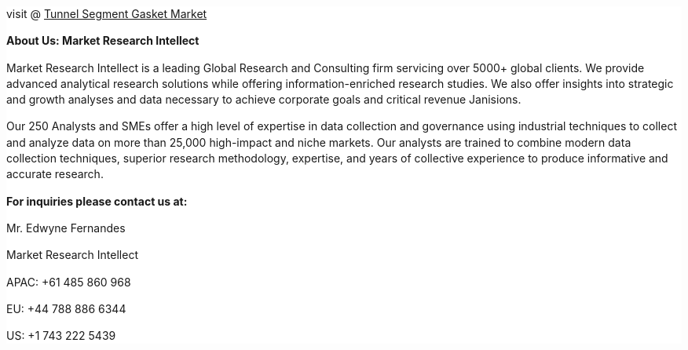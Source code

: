 visit&nbsp;@</strong>&nbsp;</span><span class="font-[700]"><a href="https://www.marketresearchintellect.com/product/tunnel-segment-gasket-market/?utm_source=Linkedin&utm_medium=838" target="_blank" data-tracking-control-name="article-ssr-frontend-pulse_little-text-block" data-tracking-will-navigate="" data-test-link="">Tunnel Segment Gasket Market</a></span></p><p><strong><span class="font-[700]">About Us: Market Research Intellect</span></strong></p><p><span class="">Market Research Intellect is a leading Global Research and Consulting firm servicing over 5000+ global clients. We provide advanced analytical research solutions while offering information-enriched research studies.&nbsp;</span>We also offer insights into strategic and growth analyses and data necessary to achieve corporate goals and critical revenue Janisions.</p><p><span class="">Our 250 Analysts and SMEs offer a high level of expertise in data collection and governance using industrial techniques to collect and analyze data on more than 25,000 high-impact and niche markets. Our analysts are trained to combine modern data collection techniques, superior research methodology, expertise, and years of collective experience to produce informative and accurate research.</span></p><p><strong>For inquiries please contact us at:</strong></p><p>Mr. Edwyne Fernandes</p><p>Market Research Intellect</p><p>APAC: +61 485 860 968</p><p>EU: +44 788 886 6344</p><p>US: +1 743 222 5439</p>
